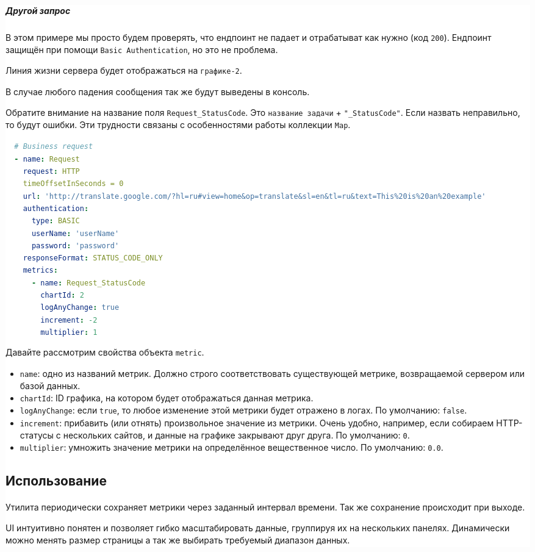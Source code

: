 ##### Другой запрос

В этом примере мы просто будем проверять, что ендпоинт не падает и отрабатыват как нужно (код `200`).
Ендпоинт защищён при помощи `Basic Authentication`, но это не проблема.

Линия жизни сервера будет отображаться на `графике-2`.

В случае любого падения сообщения так же будут выведены в консоль.

Обратите внимание на название поля `Request_StatusCode`. Это `название задачи` + `"_StatusCode"`. 
Если назвать неправильно, то будут ошибки. Эти трудности связаны с особенностями работы коллекции `Map`.

```yaml
  # Business request
  - name: Request
    request: HTTP
    timeOffsetInSeconds = 0
    url: 'http://translate.google.com/?hl=ru#view=home&op=translate&sl=en&tl=ru&text=This%20is%20an%20example'
    authentication:
      type: BASIC
      userName: 'userName'
      password: 'password'
    responseFormat: STATUS_CODE_ONLY
    metrics:
      - name: Request_StatusCode
        chartId: 2
        logAnyChange: true
        increment: -2
        multiplier: 1
```

Давайте рассмотрим свойства объекта `metric`. 

* `name`: одно из названий метрик. Должно строго соответствовать существующей метрике, возвращаемой сервером или базой данных.
* `chartId`: ID графика, на котором будет отображаться данная метрика.
* `logAnyChange`: если `true`, то любое изменение этой метрики будет отражено в логах. По умолчанию: `false`.
* `increment`: прибавить (или отнять) произвольное значение из метрики. 
Очень удобно, например, если собираем HTTP-статусы с нескольких сайтов, и данные на графике закрывают друг друга.
По умолчанию: `0`.
* `multiplier`: умножить значение метрики на определённое вещественное число. По умолчанию: `0.0`.

Использование
-------------

Утилита периодически сохраняет метрики через заданный интервал времени. 
Так же сохранение происходит при выходе.

UI интуитивно понятен и позволяет гибко масштабировать данные, группируя их на нескольких панелях.
Динамически можно менять размер страницы а так же выбирать требуемый диапазон данных.
